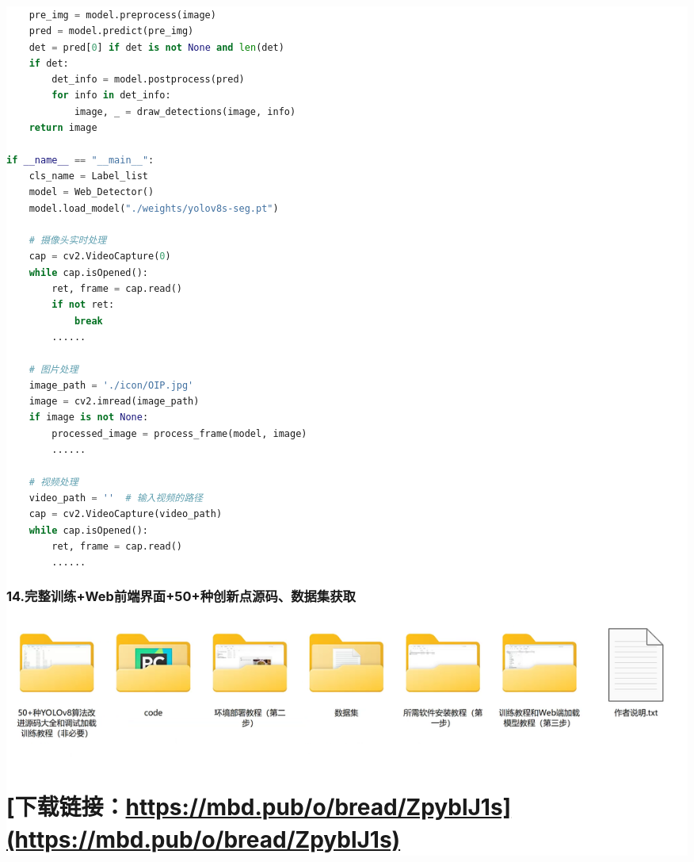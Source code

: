 ```python
    pre_img = model.preprocess(image)
    pred = model.predict(pre_img)
    det = pred[0] if det is not None and len(det)
    if det:
        det_info = model.postprocess(pred)
        for info in det_info:
            image, _ = draw_detections(image, info)
    return image

if __name__ == "__main__":
    cls_name = Label_list
    model = Web_Detector()
    model.load_model("./weights/yolov8s-seg.pt")

    # 摄像头实时处理
    cap = cv2.VideoCapture(0)
    while cap.isOpened():
        ret, frame = cap.read()
        if not ret:
            break
        ......

    # 图片处理
    image_path = './icon/OIP.jpg'
    image = cv2.imread(image_path)
    if image is not None:
        processed_image = process_frame(model, image)
        ......

    # 视频处理
    video_path = ''  # 输入视频的路径
    cap = cv2.VideoCapture(video_path)
    while cap.isOpened():
        ret, frame = cap.read()
        ......
```


### 14.完整训练+Web前端界面+50+种创新点源码、数据集获取

![19.png](19.png)


# [下载链接：https://mbd.pub/o/bread/ZpyblJ1s](https://mbd.pub/o/bread/ZpyblJ1s)